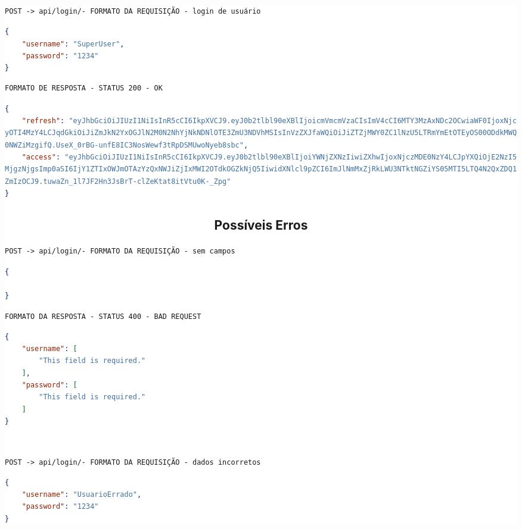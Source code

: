 ``POST -> api/login/- FORMATO DA REQUISIÇÃO - login de usuário``

```json
{
	"username": "SuperUser",
	"password": "1234"
}
```

``FORMATO DE RESPOSTA - STATUS 200 - OK``

```json
{
	"refresh": "eyJhbGciOiJIUzI1NiIsInR5cCI6IkpXVCJ9.eyJ0b2tlbl90eXBlIjoicmVmcmVzaCIsImV4cCI6MTY3MzAxNDc2OCwiaWF0IjoxNjcyOTI4MzY4LCJqdGkiOiJiZmJkN2YxOGJlN2M0N2NhYjNkNDNlOTE3ZmU3NDVhMSIsInVzZXJfaWQiOiJiZTZjMWY0ZC1lNzU5LTRmYmEtOTEyOS00ODdkMWQ0NWZiMzgifQ.UseX_0rBG-unfE8IC3NosWewf3tRpDSMUwoNyeb8sbc",
	"access": "eyJhbGciOiJIUzI1NiIsInR5cCI6IkpXVCJ9.eyJ0b2tlbl90eXBlIjoiYWNjZXNzIiwiZXhwIjoxNjczMDE0NzY4LCJpYXQiOjE2NzI5MjgzNjgsImp0aSI6IjY1ZTIxOWJmOTAzYzQxNWJiZjIxMWI2OTdkOGZkNjQ5IiwidXNlcl9pZCI6ImJlNmMxZjRkLWU3NTktNGZiYS05MTI5LTQ4N2QxZDQ1ZmIzOCJ9.tuwaZn_1l7JF2Hn3JsBrT-clZeKtat8itVtu0K-_Zpg"
}
```

<h2 align = "center">
	Possíveis Erros
</h2>

``POST -> api/login/- FORMATO DA REQUISIÇÃO - sem campos``

```json
{

}
```

``FORMATO DA RESPOSTA - STATUS 400 - BAD REQUEST``

```json
{
	"username": [
		"This field is required."
	],
	"password": [
		"This field is required."
	]
}
```

<br/>

``POST -> api/login/- FORMATO DA REQUISIÇÃO - dados incorretos``

```json
{
	"username": "UsuarioErrado",
	"password": "1234"
}
```

